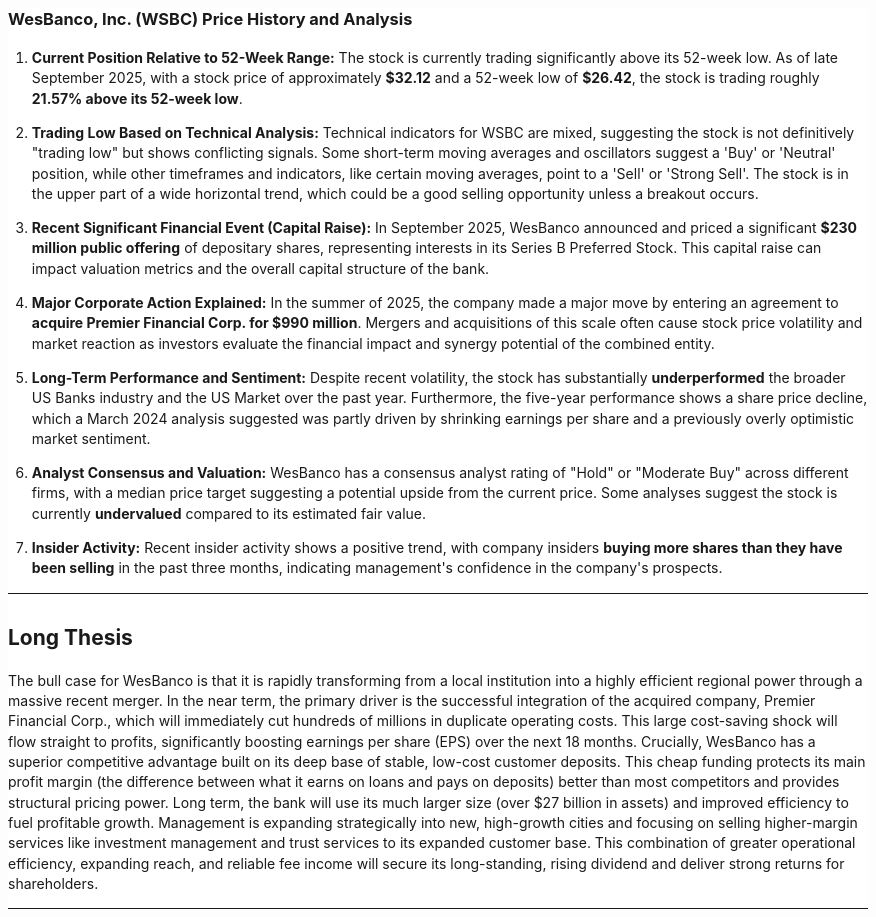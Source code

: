 ### **WesBanco, Inc. (WSBC) Price History and Analysis**

1.  **Current Position Relative to 52-Week Range:** The stock is currently trading significantly above its 52-week low. As of late September 2025, with a stock price of approximately **\$32.12** and a 52-week low of **\$26.42**, the stock is trading roughly **21.57% above its 52-week low**.

2.  **Trading Low Based on Technical Analysis:** Technical indicators for WSBC are mixed, suggesting the stock is not definitively "trading low" but shows conflicting signals. Some short-term moving averages and oscillators suggest a 'Buy' or 'Neutral' position, while other timeframes and indicators, like certain moving averages, point to a 'Sell' or 'Strong Sell'. The stock is in the upper part of a wide horizontal trend, which could be a good selling opportunity unless a breakout occurs.

3.  **Recent Significant Financial Event (Capital Raise):** In September 2025, WesBanco announced and priced a significant **\$230 million public offering** of depositary shares, representing interests in its Series B Preferred Stock. This capital raise can impact valuation metrics and the overall capital structure of the bank.

4.  **Major Corporate Action Explained:** In the summer of 2025, the company made a major move by entering an agreement to **acquire Premier Financial Corp. for \$990 million**. Mergers and acquisitions of this scale often cause stock price volatility and market reaction as investors evaluate the financial impact and synergy potential of the combined entity.

5.  **Long-Term Performance and Sentiment:** Despite recent volatility, the stock has substantially **underperformed** the broader US Banks industry and the US Market over the past year. Furthermore, the five-year performance shows a share price decline, which a March 2024 analysis suggested was partly driven by shrinking earnings per share and a previously overly optimistic market sentiment.

6.  **Analyst Consensus and Valuation:** WesBanco has a consensus analyst rating of "Hold" or "Moderate Buy" across different firms, with a median price target suggesting a potential upside from the current price. Some analyses suggest the stock is currently **undervalued** compared to its estimated fair value.

7.  **Insider Activity:** Recent insider activity shows a positive trend, with company insiders **buying more shares than they have been selling** in the past three months, indicating management's confidence in the company's prospects.

---

## Long Thesis

The bull case for WesBanco is that it is rapidly transforming from a local institution into a highly efficient regional power through a massive recent merger. In the near term, the primary driver is the successful integration of the acquired company, Premier Financial Corp., which will immediately cut hundreds of millions in duplicate operating costs. This large cost-saving shock will flow straight to profits, significantly boosting earnings per share (EPS) over the next 18 months. Crucially, WesBanco has a superior competitive advantage built on its deep base of stable, low-cost customer deposits. This cheap funding protects its main profit margin (the difference between what it earns on loans and pays on deposits) better than most competitors and provides structural pricing power. Long term, the bank will use its much larger size (over $27 billion in assets) and improved efficiency to fuel profitable growth. Management is expanding strategically into new, high-growth cities and focusing on selling higher-margin services like investment management and trust services to its expanded customer base. This combination of greater operational efficiency, expanding reach, and reliable fee income will secure its long-standing, rising dividend and deliver strong returns for shareholders.

---